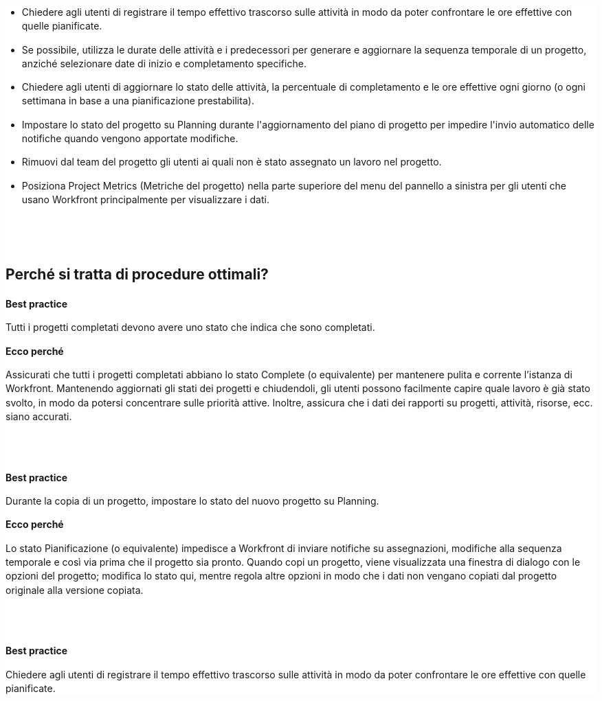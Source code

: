 * Chiedere agli utenti di registrare il tempo effettivo trascorso sulle attività in modo da poter confrontare le ore effettive con quelle pianificate.

* Se possibile, utilizza le durate delle attività e i predecessori per generare e aggiornare la sequenza temporale di un progetto, anziché selezionare date di inizio e completamento specifiche.

* Chiedere agli utenti di aggiornare lo stato delle attività, la percentuale di completamento e le ore effettive ogni giorno (o ogni settimana in base a una pianificazione prestabilita).

* Impostare lo stato del progetto su Planning durante l&#39;aggiornamento del piano di progetto per impedire l&#39;invio automatico delle notifiche quando vengono apportate modifiche.

* Rimuovi dal team del progetto gli utenti ai quali non è stato assegnato un lavoro nel progetto.

* Posiziona Project Metrics (Metriche del progetto) nella parte superiore del menu del pannello a sinistra per gli utenti che usano Workfront principalmente per visualizzare i dati.


</br>
</br>


## Perché si tratta di procedure ottimali?

**Best practice**

Tutti i progetti completati devono avere uno stato che indica che sono completati.


**Ecco perché**

Assicurati che tutti i progetti completati abbiano lo stato Complete (o equivalente) per mantenere pulita e corrente l’istanza di Workfront. Mantenendo aggiornati gli stati dei progetti e chiudendoli, gli utenti possono facilmente capire quale lavoro è già stato svolto, in modo da potersi concentrare sulle priorità attive. Inoltre, assicura che i dati dei rapporti su progetti, attività, risorse, ecc. siano accurati.


</br>
</br>

**Best practice**

Durante la copia di un progetto, impostare lo stato del nuovo progetto su Planning.

**Ecco perché**

Lo stato Pianificazione (o equivalente) impedisce a Workfront di inviare notifiche su assegnazioni, modifiche alla sequenza temporale e così via prima che il progetto sia pronto. Quando copi un progetto, viene visualizzata una finestra di dialogo con le opzioni del progetto; modifica lo stato qui, mentre regola altre opzioni in modo che i dati non vengano copiati dal progetto originale alla versione copiata.

</br>
</br>

**Best practice**

Chiedere agli utenti di registrare il tempo effettivo trascorso sulle attività in modo da poter confrontare le ore effettive con quelle pianificate.

